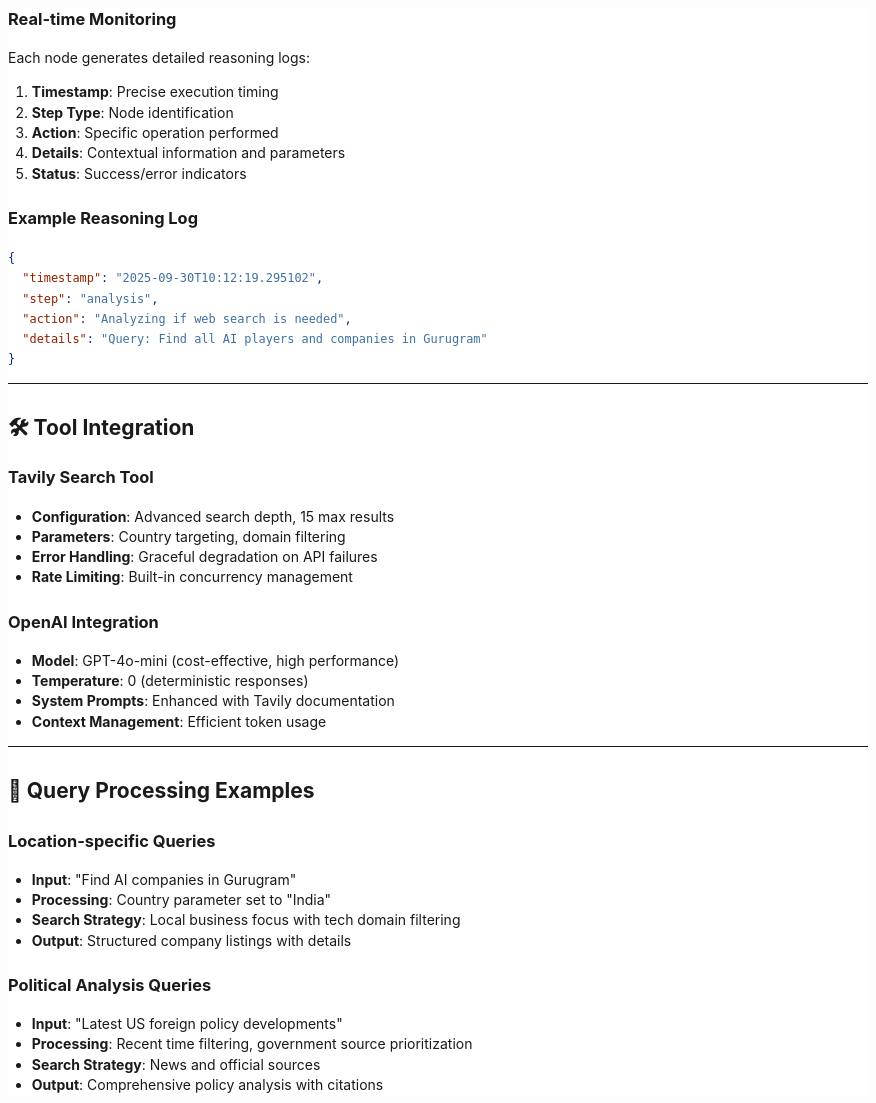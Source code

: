 ### **Real-time Monitoring**
Each node generates detailed reasoning logs:

1. **Timestamp**: Precise execution timing
2. **Step Type**: Node identification
3. **Action**: Specific operation performed
4. **Details**: Contextual information and parameters
5. **Status**: Success/error indicators

### **Example Reasoning Log**
```json
{
  "timestamp": "2025-09-30T10:12:19.295102",
  "step": "analysis",
  "action": "Analyzing if web search is needed",
  "details": "Query: Find all AI players and companies in Gurugram"
}
```

---

## 🛠️ Tool Integration

### **Tavily Search Tool**
- **Configuration**: Advanced search depth, 15 max results
- **Parameters**: Country targeting, domain filtering
- **Error Handling**: Graceful degradation on API failures
- **Rate Limiting**: Built-in concurrency management

### **OpenAI Integration**
- **Model**: GPT-4o-mini (cost-effective, high performance)
- **Temperature**: 0 (deterministic responses)
- **System Prompts**: Enhanced with Tavily documentation
- **Context Management**: Efficient token usage

---

## 🎯 Query Processing Examples

### **Location-specific Queries**
- **Input**: "Find AI companies in Gurugram"
- **Processing**: Country parameter set to "India"
- **Search Strategy**: Local business focus with tech domain filtering
- **Output**: Structured company listings with details

### **Political Analysis Queries**
- **Input**: "Latest US foreign policy developments"
- **Processing**: Recent time filtering, government source prioritization
- **Search Strategy**: News and official sources
- **Output**: Comprehensive policy analysis with citations
